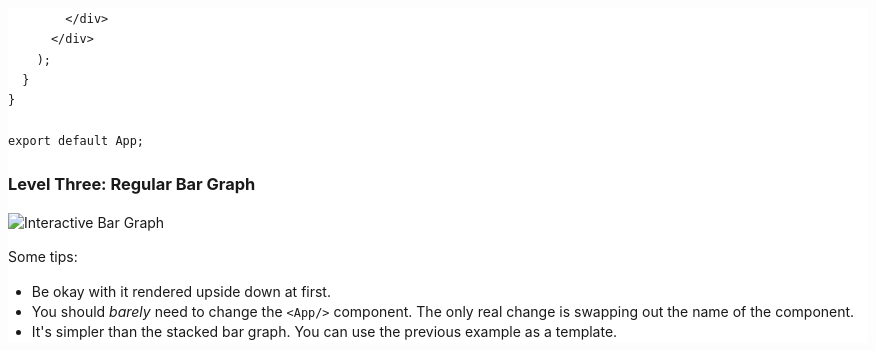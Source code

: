 ```
        </div>
      </div>
    );
  }
}

export default App;
```

### Level Three: Regular Bar Graph

![Interactive Bar Graph](http://g.recordit.co/8Kk2T3HIiS.gif)

Some tips:

- Be okay with it rendered upside down at first.
- You should _barely_ need to change the `<App/>` component. The only real change is swapping out the name of the component.
- It's simpler than the stacked bar graph. You can use the previous example as a template.
